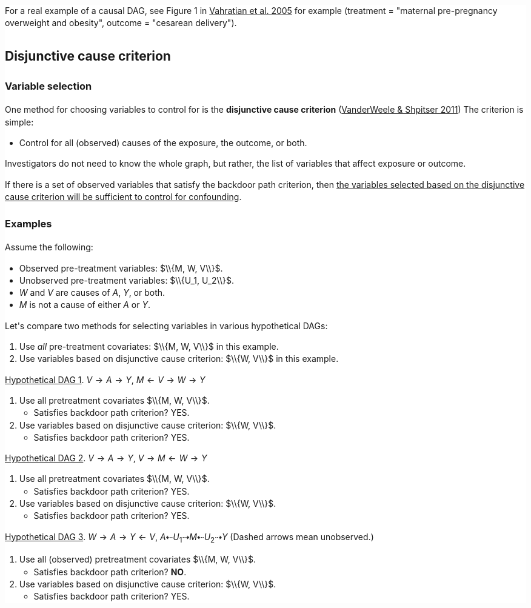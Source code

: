 For a real example of a causal DAG, see Figure 1 in [Vahratian et al. 2005](https://doi.org/10.1016/j.annepidem.2005.02.005) for example (treatment = "maternal pre-pregnancy overweight and obesity", outcome = "cesarean delivery").

## Disjunctive cause criterion

### Variable selection

One method for choosing variables to control for is the **disjunctive cause criterion** ([VanderWeele & Shpitser 2011](https://doi.org/10.1111/j.1541-0420.2011.01619.x)) The criterion is simple:
* Control for all (observed) causes of the exposure, the outcome, or both.

Investigators do not need to know the whole graph, but rather, the list of variables that affect exposure or outcome.

If there is a set of observed variables that satisfy the backdoor path criterion, then <u>the variables selected based on the disjunctive cause criterion will be sufficient to control for confounding</u>.


### Examples

Assume the following:
* Observed pre-treatment variables: $\\{M, W, V\\}$.
* Unobserved pre-treatment variables: $\\{U_1, U_2\\}$.
* $W$ and $V$ are causes of $A$, $Y$, or both.
* $M$ is not a cause of either $A$ or $Y$.

Let's compare two methods for selecting variables in various hypothetical DAGs:
1. Use _all_ pre-treatment covariates: $\\{M, W, V\\}$ in this example.
2. Use variables based on disjunctive cause criterion: $\\{W, V\\}$ in this example.

<u>Hypothetical DAG 1</u>. $V \rightarrow A \rightarrow Y,~ M \leftarrow V \rightarrow W \rightarrow Y$
1. Use all pretreatment covariates $\\{M, W, V\\}$.
   * Satisfies backdoor path criterion? YES.
2. Use variables based on disjunctive cause criterion: $\\{W, V\\}$.
   * Satisfies backdoor path criterion? YES.

<u>Hypothetical DAG 2</u>. $V \rightarrow A \rightarrow Y,~ V \rightarrow M \leftarrow W \rightarrow Y$
1. Use all pretreatment covariates $\\{M, W, V\\}$.
   * Satisfies backdoor path criterion? YES.
2. Use variables based on disjunctive cause criterion: $\\{W, V\\}$.
   * Satisfies backdoor path criterion? YES.

<u>Hypothetical DAG 3</u>.
$W \rightarrow A \rightarrow Y \leftarrow V,~ A \dashleftarrow U_1 \dashrightarrow M \dashleftarrow U_2 \dashrightarrow Y$ (Dashed arrows mean unobserved.)
1. Use all (observed) pretreatment covariates $\\{M, W, V\\}$.
   * Satisfies backdoor path criterion? **NO**.
2. Use variables based on disjunctive cause criterion: $\\{W, V\\}$.
   * Satisfies backdoor path criterion? YES.
